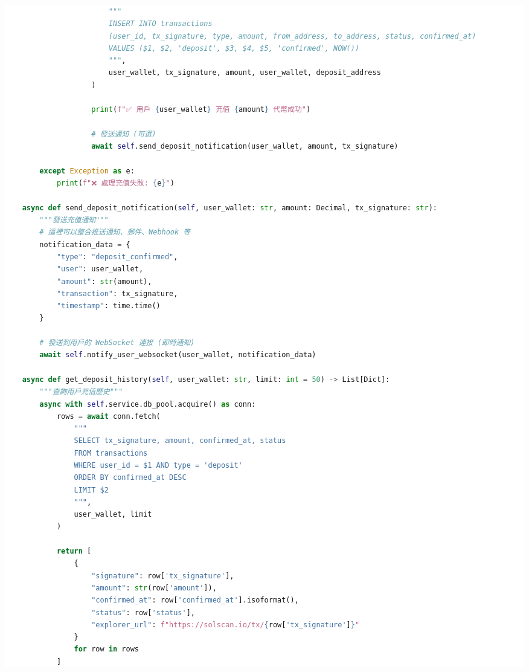 ```python
                        """
                        INSERT INTO transactions 
                        (user_id, tx_signature, type, amount, from_address, to_address, status, confirmed_at)
                        VALUES ($1, $2, 'deposit', $3, $4, $5, 'confirmed', NOW())
                        """,
                        user_wallet, tx_signature, amount, user_wallet, deposit_address
                    )
                    
                    print(f"✅ 用戶 {user_wallet} 充值 {amount} 代幣成功")
                    
                    # 發送通知 (可選)
                    await self.send_deposit_notification(user_wallet, amount, tx_signature)
                    
        except Exception as e:
            print(f"❌ 處理充值失敗: {e}")
            
    async def send_deposit_notification(self, user_wallet: str, amount: Decimal, tx_signature: str):
        """發送充值通知"""
        # 這裡可以整合推送通知、郵件、Webhook 等
        notification_data = {
            "type": "deposit_confirmed",
            "user": user_wallet,
            "amount": str(amount),
            "transaction": tx_signature,
            "timestamp": time.time()
        }
        
        # 發送到用戶的 WebSocket 連接 (即時通知)
        await self.notify_user_websocket(user_wallet, notification_data)
    
    async def get_deposit_history(self, user_wallet: str, limit: int = 50) -> List[Dict]:
        """查詢用戶充值歷史"""
        async with self.service.db_pool.acquire() as conn:
            rows = await conn.fetch(
                """
                SELECT tx_signature, amount, confirmed_at, status
                FROM transactions 
                WHERE user_id = $1 AND type = 'deposit'
                ORDER BY confirmed_at DESC 
                LIMIT $2
                """,
                user_wallet, limit
            )
            
            return [
                {
                    "signature": row['tx_signature'],
                    "amount": str(row['amount']),
                    "confirmed_at": row['confirmed_at'].isoformat(),
                    "status": row['status'],
                    "explorer_url": f"https://solscan.io/tx/{row['tx_signature']}"
                }
                for row in rows
            ]
```
